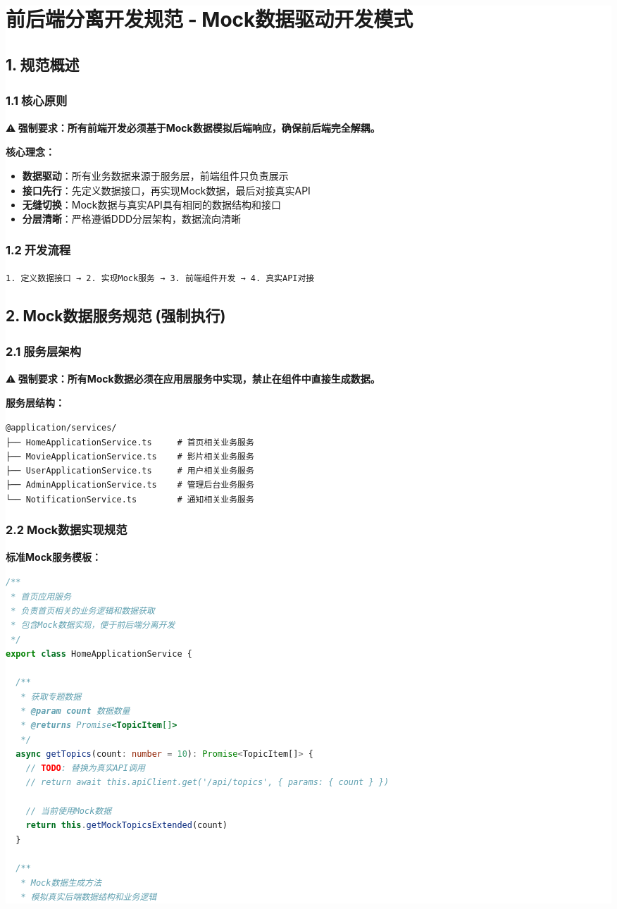# 前后端分离开发规范 - Mock数据驱动开发模式

## 1. 规范概述

### 1.1 核心原则

**⚠️ 强制要求：所有前端开发必须基于Mock数据模拟后端响应，确保前后端完全解耦。**

**核心理念：**
- **数据驱动**：所有业务数据来源于服务层，前端组件只负责展示
- **接口先行**：先定义数据接口，再实现Mock数据，最后对接真实API
- **无缝切换**：Mock数据与真实API具有相同的数据结构和接口
- **分层清晰**：严格遵循DDD分层架构，数据流向清晰

### 1.2 开发流程

```
1. 定义数据接口 → 2. 实现Mock服务 → 3. 前端组件开发 → 4. 真实API对接
```

## 2. Mock数据服务规范 (强制执行)

### 2.1 服务层架构

**⚠️ 强制要求：所有Mock数据必须在应用层服务中实现，禁止在组件中直接生成数据。**

**服务层结构：**
```
@application/services/
├── HomeApplicationService.ts     # 首页相关业务服务
├── MovieApplicationService.ts    # 影片相关业务服务
├── UserApplicationService.ts     # 用户相关业务服务
├── AdminApplicationService.ts    # 管理后台业务服务
└── NotificationService.ts        # 通知相关业务服务
```

### 2.2 Mock数据实现规范

**标准Mock服务模板：**
```typescript
/**
 * 首页应用服务
 * 负责首页相关的业务逻辑和数据获取
 * 包含Mock数据实现，便于前后端分离开发
 */
export class HomeApplicationService {
  
  /**
   * 获取专题数据
   * @param count 数据数量
   * @returns Promise<TopicItem[]>
   */
  async getTopics(count: number = 10): Promise<TopicItem[]> {
    // TODO: 替换为真实API调用
    // return await this.apiClient.get('/api/topics', { params: { count } })
    
    // 当前使用Mock数据
    return this.getMockTopicsExtended(count)
  }

  /**
   * Mock数据生成方法
   * 模拟真实后端数据结构和业务逻辑
```